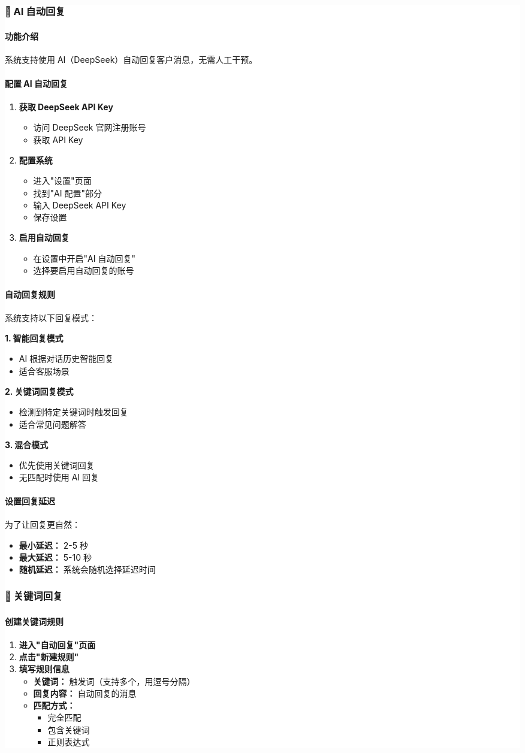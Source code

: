 ### 🤖 AI 自动回复

#### 功能介绍

系统支持使用 AI（DeepSeek）自动回复客户消息，无需人工干预。

#### 配置 AI 自动回复

1. **获取 DeepSeek API Key**
   - 访问 DeepSeek 官网注册账号
   - 获取 API Key

2. **配置系统**
   - 进入"设置"页面
   - 找到"AI 配置"部分
   - 输入 DeepSeek API Key
   - 保存设置

3. **启用自动回复**
   - 在设置中开启"AI 自动回复"
   - 选择要启用自动回复的账号

#### 自动回复规则

系统支持以下回复模式：

**1. 智能回复模式**
- AI 根据对话历史智能回复
- 适合客服场景

**2. 关键词回复模式**
- 检测到特定关键词时触发回复
- 适合常见问题解答

**3. 混合模式**
- 优先使用关键词回复
- 无匹配时使用 AI 回复

#### 设置回复延迟

为了让回复更自然：
- **最小延迟：** 2-5 秒
- **最大延迟：** 5-10 秒
- **随机延迟：** 系统会随机选择延迟时间

### 📝 关键词回复

#### 创建关键词规则

1. **进入"自动回复"页面**
2. **点击"新建规则"**
3. **填写规则信息**
   - **关键词：** 触发词（支持多个，用逗号分隔）
   - **回复内容：** 自动回复的消息
   - **匹配方式：**
     - 完全匹配
     - 包含关键词
     - 正则表达式
